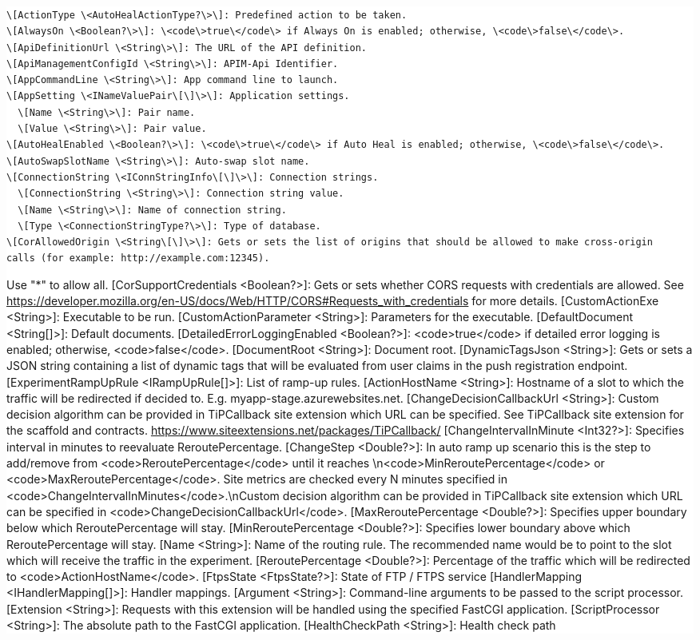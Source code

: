     \[ActionType \<AutoHealActionType?\>\]: Predefined action to be taken.
    \[AlwaysOn \<Boolean?\>\]: \<code\>true\</code\> if Always On is enabled; otherwise, \<code\>false\</code\>.
    \[ApiDefinitionUrl \<String\>\]: The URL of the API definition.
    \[ApiManagementConfigId \<String\>\]: APIM-Api Identifier.
    \[AppCommandLine \<String\>\]: App command line to launch.
    \[AppSetting \<INameValuePair\[\]\>\]: Application settings.
      \[Name \<String\>\]: Pair name.
      \[Value \<String\>\]: Pair value.
    \[AutoHealEnabled \<Boolean?\>\]: \<code\>true\</code\> if Auto Heal is enabled; otherwise, \<code\>false\</code\>.
    \[AutoSwapSlotName \<String\>\]: Auto-swap slot name.
    \[ConnectionString \<IConnStringInfo\[\]\>\]: Connection strings.
      \[ConnectionString \<String\>\]: Connection string value.
      \[Name \<String\>\]: Name of connection string.
      \[Type \<ConnectionStringType?\>\]: Type of database.
    \[CorAllowedOrigin \<String\[\]\>\]: Gets or sets the list of origins that should be allowed to make cross-origin         calls (for example: http://example.com:12345).
Use "*" to allow all.
    \[CorSupportCredentials \<Boolean?\>\]: Gets or sets whether CORS requests with credentials are allowed.
See         https://developer.mozilla.org/en-US/docs/Web/HTTP/CORS#Requests_with_credentials         for more details.
    \[CustomActionExe \<String\>\]: Executable to be run.
    \[CustomActionParameter \<String\>\]: Parameters for the executable.
    \[DefaultDocument \<String\[\]\>\]: Default documents.
    \[DetailedErrorLoggingEnabled \<Boolean?\>\]: \<code\>true\</code\> if detailed error logging is enabled; otherwise, \<code\>false\</code\>.
    \[DocumentRoot \<String\>\]: Document root.
    \[DynamicTagsJson \<String\>\]: Gets or sets a JSON string containing a list of dynamic tags that will be evaluated from user claims in the push registration endpoint.
    \[ExperimentRampUpRule \<IRampUpRule\[\]\>\]: List of ramp-up rules.
      \[ActionHostName \<String\>\]: Hostname of a slot to which the traffic will be redirected if decided to.
E.g.
myapp-stage.azurewebsites.net.
      \[ChangeDecisionCallbackUrl \<String\>\]: Custom decision algorithm can be provided in TiPCallback site extension which URL can be specified.
See TiPCallback site extension for the scaffold and contracts. 
https://www.siteextensions.net/packages/TiPCallback/
      \[ChangeIntervalInMinute \<Int32?\>\]: Specifies interval in minutes to reevaluate ReroutePercentage.
      \[ChangeStep \<Double?\>\]: In auto ramp up scenario this is the step to add/remove from \<code\>ReroutePercentage\</code\> until it reaches \n\<code\>MinReroutePercentage\</code\> or         \<code\>MaxReroutePercentage\</code\>.
Site metrics are checked every N minutes specified in \<code\>ChangeIntervalInMinutes\</code\>.\nCustom decision algorithm         can be provided in TiPCallback site extension which URL can be specified in \<code\>ChangeDecisionCallbackUrl\</code\>.
      \[MaxReroutePercentage \<Double?\>\]: Specifies upper boundary below which ReroutePercentage will stay.
      \[MinReroutePercentage \<Double?\>\]: Specifies lower boundary above which ReroutePercentage will stay.
      \[Name \<String\>\]: Name of the routing rule.
The recommended name would be to point to the slot which will receive the traffic in the experiment.
      \[ReroutePercentage \<Double?\>\]: Percentage of the traffic which will be redirected to \<code\>ActionHostName\</code\>.
    \[FtpsState \<FtpsState?\>\]: State of FTP / FTPS service
    \[HandlerMapping \<IHandlerMapping\[\]\>\]: Handler mappings.
      \[Argument \<String\>\]: Command-line arguments to be passed to the script processor.
      \[Extension \<String\>\]: Requests with this extension will be handled using the specified FastCGI application.
      \[ScriptProcessor \<String\>\]: The absolute path to the FastCGI application.
    \[HealthCheckPath \<String\>\]: Health check path